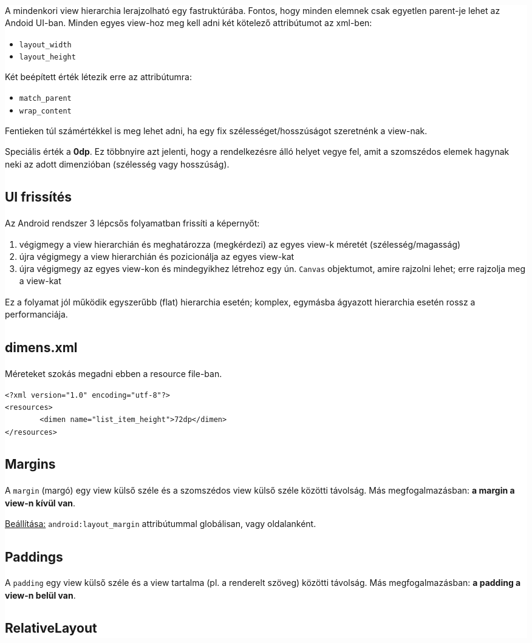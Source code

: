 A mindenkori view hierarchia lerajzolható egy fastruktúrába. Fontos, hogy minden elemnek csak egyetlen parent-je lehet az Andoid UI-ban. Minden egyes view-hoz meg kell adni két kötelező attribútumot az xml-ben:

* `layout_width`
* `layout_height`

Két beépített érték létezik erre az attribútumra:

* `match_parent`
* `wrap_content`

Fentieken túl számértékkel is meg lehet adni, ha egy fix szélességet/hosszúságot szeretnénk a view-nak.

Speciális érték a **0dp**. Ez többnyire azt jelenti, hogy a rendelkezésre álló helyet vegye fel, amit a szomszédos elemek hagynak neki az adott dimenzióban (szélesség vagy hosszúság).

## UI frissítés

Az Android rendszer 3 lépcsős folyamatban frissíti a képernyőt:
1. végigmegy a view hierarchián és meghatározza (megkérdezi) az egyes view-k méretét (szélesség/magasság)
2. újra végigmegy a view hierarchián és pozicionálja az egyes view-kat
3. újra végigmegy az egyes view-kon és mindegyikhez létrehoz egy ún. `Canvas` objektumot, amire rajzolni lehet; erre rajzolja meg a view-kat

Ez a folyamat jól működik egyszerűbb (flat) hierarchia esetén; komplex, egymásba ágyazott hierarchia esetén rossz a performanciája.

## dimens.xml

Méreteket szokás megadni ebben a resource file-ban.

	<?xml version="1.0" encoding="utf-8"?>
	<resources>
    		<dimen name="list_item_height">72dp</dimen>
	</resources>


## Margins

A `margin` (margó) egy view külső széle és a szomszédos view külső széle közötti távolság. 
Más megfogalmazásban: **a margin a view-n kívül van**.

<ins>Beállítása:</ins>
`android:layout_margin` attribútummal globálisan, vagy oldalanként.

## Paddings

A `padding` egy view külső széle és a view tartalma (pl. a renderelt szöveg) közötti távolság.
Más megfogalmazásban: **a padding a view-n belül van**.

## RelativeLayout
